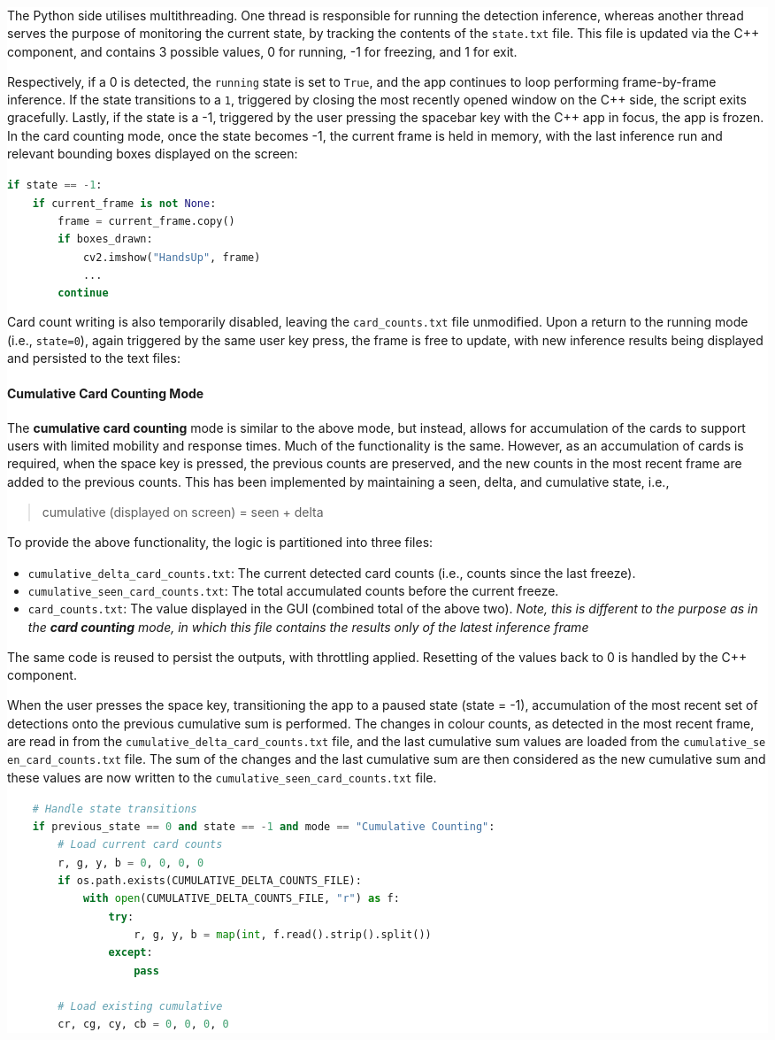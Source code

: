 The Python side utilises multithreading. One thread is responsible for running the detection inference, whereas another thread serves the purpose of monitoring the current state, by tracking the contents of the `state.txt` file. This file is updated via the C++ component, and contains 3 possible values, 0 for running, -1 for freezing, and 1 for exit. 

Respectively, if a 0 is detected, the `running` state is set to `True`, and the app continues to loop performing frame-by-frame inference. If the state transitions to a `1`, triggered by closing the most recently opened window on the C++ side, the script exits gracefully. Lastly, if the state is a -1, triggered by the user pressing the spacebar key with the C++ app in focus, the app is frozen. In the card counting mode, once the state becomes -1, the current frame is held in memory, with the last inference run and relevant bounding boxes displayed on the screen:

```Python
if state == -1:
    if current_frame is not None:
        frame = current_frame.copy()
        if boxes_drawn:
            cv2.imshow("HandsUp", frame)
            ...
        continue
```

Card count writing is also temporarily disabled, leaving the `card_counts.txt` file unmodified. Upon a return to the running mode (i.e., `state=0`), again triggered by the same user key press, the frame is free to update, with new inference results being displayed and persisted to the text files:

#### Cumulative Card Counting Mode

The **cumulative card counting** mode is similar to the above mode, but instead, allows for accumulation of the cards to support users with limited mobility and response times. Much of the functionality is the same. However, as an accumulation of cards is required, when the space key is pressed, the previous counts are preserved, and the new counts in the most recent frame are added to the previous counts. This has been implemented by maintaining a seen, delta, and cumulative state, i.e.,

> cumulative (displayed on screen) = seen + delta

To provide the above functionality, the logic is partitioned into three files:

- `cumulative_delta_card_counts.txt`: The current detected card counts (i.e., counts since the last freeze).
- `cumulative_seen_card_counts.txt`: The total accumulated counts before the current freeze.
- `card_counts.txt`: The value displayed in the GUI (combined total of the above two). _Note, this is different to the purpose as in the **card counting** mode, in which this file contains the results only of the latest inference frame_

The same code is reused to persist the outputs, with throttling applied. Resetting of the values back to 0 is handled by the C++ component.

When the user presses the space key, transitioning the app to a paused state (state = -1), accumulation of the most recent set of detections onto the previous cumulative sum is performed. The changes in colour counts, as detected in the most recent frame, are read in from the `cumulative_delta_card_counts.txt` file, and the last cumulative sum values are loaded from the `cumulative_seen_card_counts.txt` file. The sum of the changes and the last cumulative sum are then considered as the new cumulative sum and these values are now written to the `cumulative_seen_card_counts.txt` file.

```Python
    # Handle state transitions
    if previous_state == 0 and state == -1 and mode == "Cumulative Counting":
        # Load current card counts
        r, g, y, b = 0, 0, 0, 0
        if os.path.exists(CUMULATIVE_DELTA_COUNTS_FILE):
            with open(CUMULATIVE_DELTA_COUNTS_FILE, "r") as f:
                try:
                    r, g, y, b = map(int, f.read().strip().split())
                except:
                    pass

        # Load existing cumulative
        cr, cg, cy, cb = 0, 0, 0, 0
```